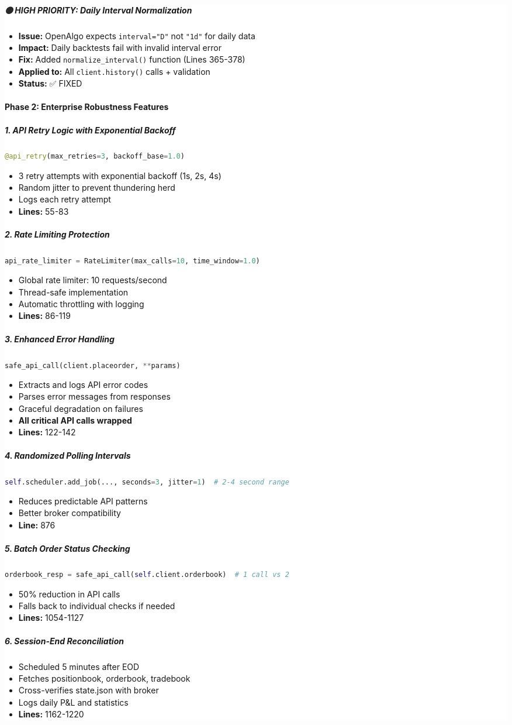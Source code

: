 ##### 🟡 HIGH PRIORITY: Daily Interval Normalization
- **Issue:** OpenAlgo expects `interval="D"` not `"1d"` for daily data
- **Impact:** Daily backtests fail with invalid interval error
- **Fix:** Added `normalize_interval()` function (Lines 365-378)
- **Applied to:** All `client.history()` calls + validation
- **Status:** ✅ FIXED

#### Phase 2: Enterprise Robustness Features

##### 1. API Retry Logic with Exponential Backoff
```python
@api_retry(max_retries=3, backoff_base=1.0)
```
- 3 retry attempts with exponential backoff (1s, 2s, 4s)
- Random jitter to prevent thundering herd
- Logs each retry attempt
- **Lines:** 55-83

##### 2. Rate Limiting Protection
```python
api_rate_limiter = RateLimiter(max_calls=10, time_window=1.0)
```
- Global rate limiter: 10 requests/second
- Thread-safe implementation
- Automatic throttling with logging
- **Lines:** 86-119

##### 3. Enhanced Error Handling
```python
safe_api_call(client.placeorder, **params)
```
- Extracts and logs API error codes
- Parses error messages from responses
- Graceful degradation on failures
- **All critical API calls wrapped**
- **Lines:** 122-142

##### 4. Randomized Polling Intervals
```python
self.scheduler.add_job(..., seconds=3, jitter=1)  # 2-4 second range
```
- Reduces predictable API patterns
- Better broker compatibility
- **Line:** 876

##### 5. Batch Order Status Checking
```python
orderbook_resp = safe_api_call(self.client.orderbook)  # 1 call vs 2
```
- 50% reduction in API calls
- Falls back to individual checks if needed
- **Lines:** 1054-1127

##### 6. Session-End Reconciliation
- Scheduled 5 minutes after EOD
- Fetches positionbook, orderbook, tradebook
- Cross-verifies state.json with broker
- Logs daily P&L and statistics
- **Lines:** 1162-1220
